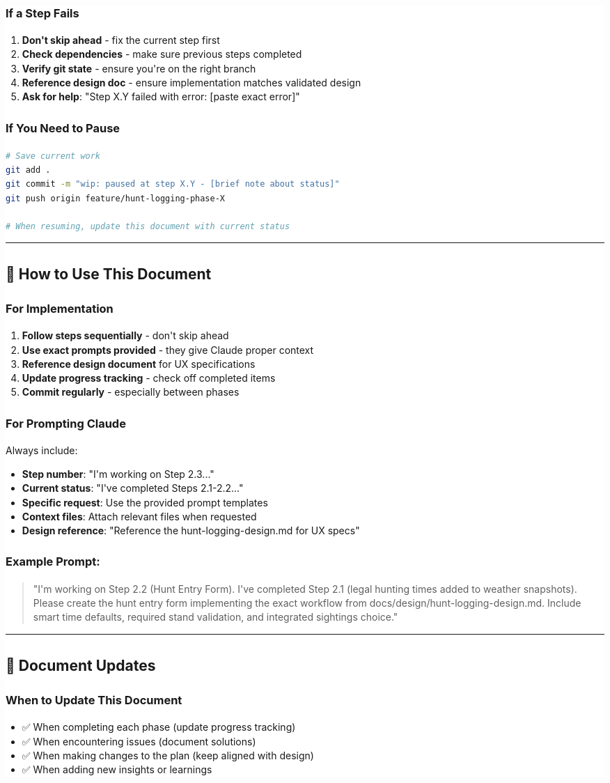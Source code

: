 ### **If a Step Fails**
1. **Don't skip ahead** - fix the current step first
2. **Check dependencies** - make sure previous steps completed
3. **Verify git state** - ensure you're on the right branch
4. **Reference design doc** - ensure implementation matches validated design
5. **Ask for help**: "Step X.Y failed with error: [paste exact error]"

### **If You Need to Pause**
```bash
# Save current work
git add .
git commit -m "wip: paused at step X.Y - [brief note about status]"
git push origin feature/hunt-logging-phase-X

# When resuming, update this document with current status
```

---

## 📝 **How to Use This Document**

### **For Implementation**
1. **Follow steps sequentially** - don't skip ahead
2. **Use exact prompts provided** - they give Claude proper context
3. **Reference design document** for UX specifications
4. **Update progress tracking** - check off completed items
5. **Commit regularly** - especially between phases

### **For Prompting Claude**
Always include:
- **Step number**: "I'm working on Step 2.3..."
- **Current status**: "I've completed Steps 2.1-2.2..."
- **Specific request**: Use the provided prompt templates
- **Context files**: Attach relevant files when requested
- **Design reference**: "Reference the hunt-logging-design.md for UX specs"

### **Example Prompt**:
> "I'm working on Step 2.2 (Hunt Entry Form). I've completed Step 2.1 (legal hunting times added to weather snapshots). Please create the hunt entry form implementing the exact workflow from docs/design/hunt-logging-design.md. Include smart time defaults, required stand validation, and integrated sightings choice."

---

## 🔄 **Document Updates**

### **When to Update This Document**
- ✅ When completing each phase (update progress tracking)
- ✅ When encountering issues (document solutions)
- ✅ When making changes to the plan (keep aligned with design)
- ✅ When adding new insights or learnings
